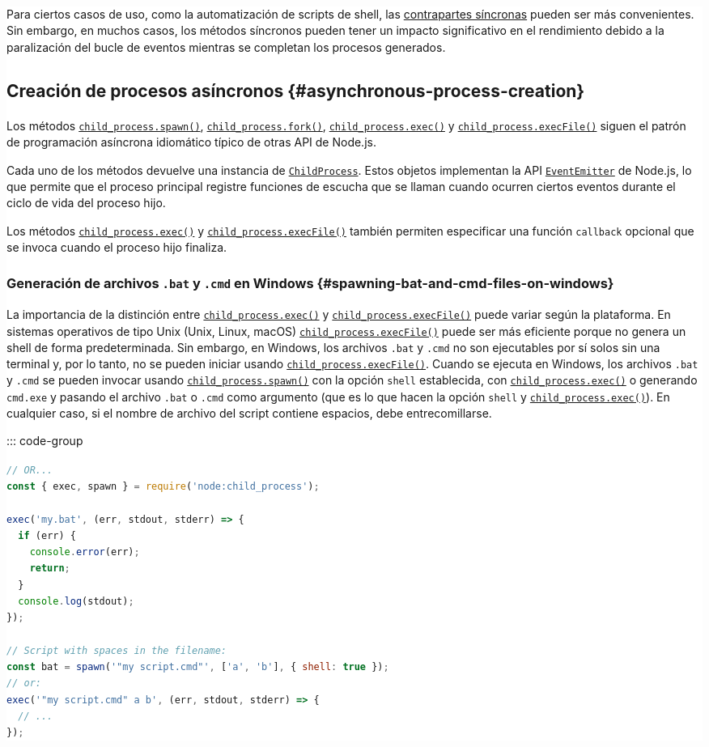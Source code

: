 Para ciertos casos de uso, como la automatización de scripts de shell, las [contrapartes síncronas](/es/nodejs/api/child_process#synchronous-process-creation) pueden ser más convenientes. Sin embargo, en muchos casos, los métodos síncronos pueden tener un impacto significativo en el rendimiento debido a la paralización del bucle de eventos mientras se completan los procesos generados.


## Creación de procesos asíncronos {#asynchronous-process-creation}

Los métodos [`child_process.spawn()`](/es/nodejs/api/child_process#child_processspawncommand-args-options), [`child_process.fork()`](/es/nodejs/api/child_process#child_processforkmodulepath-args-options), [`child_process.exec()`](/es/nodejs/api/child_process#child_processexeccommand-options-callback) y [`child_process.execFile()`](/es/nodejs/api/child_process#child_processexecfilefile-args-options-callback) siguen el patrón de programación asíncrona idiomático típico de otras API de Node.js.

Cada uno de los métodos devuelve una instancia de [`ChildProcess`](/es/nodejs/api/child_process#class-childprocess). Estos objetos implementan la API [`EventEmitter`](/es/nodejs/api/events#class-eventemitter) de Node.js, lo que permite que el proceso principal registre funciones de escucha que se llaman cuando ocurren ciertos eventos durante el ciclo de vida del proceso hijo.

Los métodos [`child_process.exec()`](/es/nodejs/api/child_process#child_processexeccommand-options-callback) y [`child_process.execFile()`](/es/nodejs/api/child_process#child_processexecfilefile-args-options-callback) también permiten especificar una función `callback` opcional que se invoca cuando el proceso hijo finaliza.

### Generación de archivos `.bat` y `.cmd` en Windows {#spawning-bat-and-cmd-files-on-windows}

La importancia de la distinción entre [`child_process.exec()`](/es/nodejs/api/child_process#child_processexeccommand-options-callback) y [`child_process.execFile()`](/es/nodejs/api/child_process#child_processexecfilefile-args-options-callback) puede variar según la plataforma. En sistemas operativos de tipo Unix (Unix, Linux, macOS) [`child_process.execFile()`](/es/nodejs/api/child_process#child_processexecfilefile-args-options-callback) puede ser más eficiente porque no genera un shell de forma predeterminada. Sin embargo, en Windows, los archivos `.bat` y `.cmd` no son ejecutables por sí solos sin una terminal y, por lo tanto, no se pueden iniciar usando [`child_process.execFile()`](/es/nodejs/api/child_process#child_processexecfilefile-args-options-callback). Cuando se ejecuta en Windows, los archivos `.bat` y `.cmd` se pueden invocar usando [`child_process.spawn()`](/es/nodejs/api/child_process#child_processspawncommand-args-options) con la opción `shell` establecida, con [`child_process.exec()`](/es/nodejs/api/child_process#child_processexeccommand-options-callback) o generando `cmd.exe` y pasando el archivo `.bat` o `.cmd` como argumento (que es lo que hacen la opción `shell` y [`child_process.exec()`](/es/nodejs/api/child_process#child_processexeccommand-options-callback)). En cualquier caso, si el nombre de archivo del script contiene espacios, debe entrecomillarse.

::: code-group
```js [CJS]
// OR...
const { exec, spawn } = require('node:child_process');

exec('my.bat', (err, stdout, stderr) => {
  if (err) {
    console.error(err);
    return;
  }
  console.log(stdout);
});

// Script with spaces in the filename:
const bat = spawn('"my script.cmd"', ['a', 'b'], { shell: true });
// or:
exec('"my script.cmd" a b', (err, stdout, stderr) => {
  // ...
});
```
